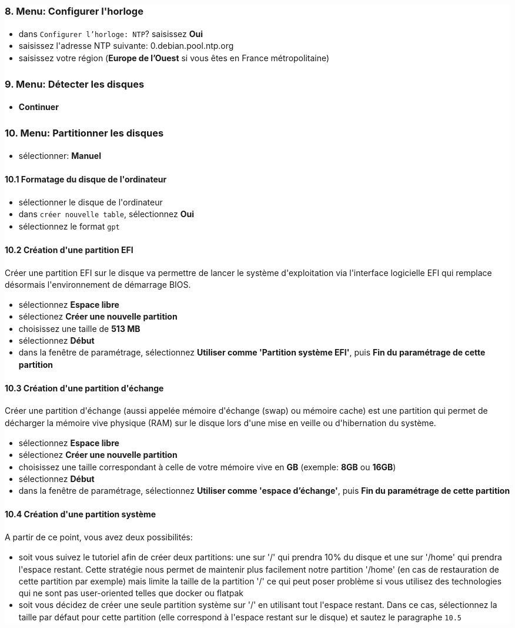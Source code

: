 ### 8. Menu: Configurer l'horloge

- dans `Configurer l’horloge: NTP`? saisissez **Oui**
- saisissez l'adresse NTP suivante: 0.debian.pool.ntp.org
- saisissez votre région (**Europe de l’Ouest** si vous êtes en France métropolitaine)

### 9. Menu: Détecter les disques

- **Continuer**

### 10. Menu: Partitionner les disques

- sélectionner: **Manuel**

#### 10.1 Formatage du disque de l'ordinateur

- sélectionner le disque de l'ordinateur
- dans `créer nouvelle table`, sélectionnez **Oui**
- sélectionnez le format `gpt`

#### 10.2 Création d'une partition EFI

Créer une partition EFI sur le disque va permettre de lancer le système d'exploitation via l'interface logicielle EFI qui remplace désormais l'environnement de démarrage BIOS.

- sélectionnez **Espace libre**
- sélectionez **Créer une nouvelle partition**
- choisissez une taille de **513 MB**
- sélectionnez **Début**
- dans la fenêtre de paramétrage, sélectionnez **Utiliser comme 'Partition système EFI'**, puis **Fin du paramétrage de cette partition**

#### 10.3 Création d'une partition d'échange

Créer une partition d'échange (aussi appelée mémoire d'échange (swap) ou mémoire cache) est une partition qui permet de décharger la mémoire vive physique (RAM) sur le disque lors d'une mise en veille ou d'hibernation du système.

- sélectionnez **Espace libre**
- sélectionez **Créer une nouvelle partition**
- choisissez une taille correspondant à celle de votre mémoire vive en **GB** (exemple: **8GB** ou **16GB**)
- sélectionnez **Début**
- dans la fenêtre de paramétrage, sélectionnez **Utiliser comme 'espace d’échange'**, puis **Fin du paramétrage de cette partition**

#### 10.4 Création d'une partition système

A partir de ce point, vous avez deux possibilités:

- soit vous suivez le tutoriel afin de créer deux partitions: une sur '/' qui prendra 10% du disque et une sur '/home' qui prendra l'espace restant. Cette stratégie nous permet de maintenir plus facilement notre partition '/home' (en cas de restauration de cette partition par exemple) mais limite la taille de la partition '/' ce qui peut poser problème si vous utilisez des technologies qui ne sont pas user-oriented telles que docker ou flatpak
- soit vous décidez de créer une seule partition système sur '/' en utilisant tout l'espace restant. Dans ce cas, sélectionnez la taille par défaut pour cette partition (elle correspond à l'espace restant sur le disque) et sautez le paragraphe `10.5`
